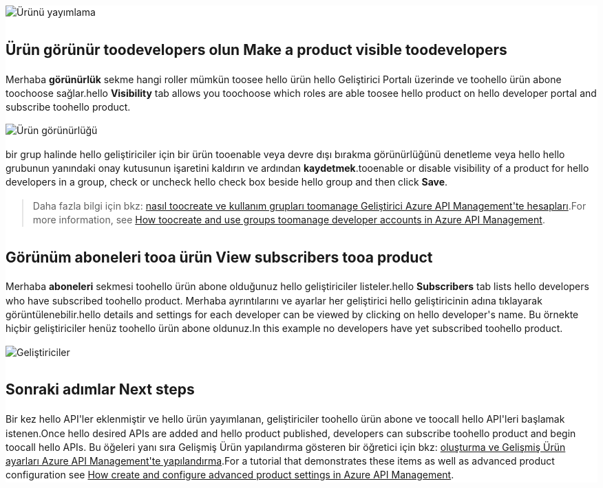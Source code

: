 ![Ürünü yayımlama][api-management-publish-product]

## <span data-ttu-id="af459-156"><a name="make-visible"></a>Ürün görünür toodevelopers olun</span><span class="sxs-lookup"><span data-stu-id="af459-156"><a name="make-visible"> </a>Make a product visible toodevelopers</span></span>
<span data-ttu-id="af459-157">Merhaba **görünürlük** sekme hangi roller mümkün toosee hello ürün hello Geliştirici Portalı üzerinde ve toohello ürün abone toochoose sağlar.</span><span class="sxs-lookup"><span data-stu-id="af459-157">hello **Visibility** tab allows you toochoose which roles are able toosee hello product on hello developer portal and subscribe toohello product.</span></span>

![Ürün görünürlüğü][api-management-product-visiblity]

<span data-ttu-id="af459-159">bir grup halinde hello geliştiriciler için bir ürün tooenable veya devre dışı bırakma görünürlüğünü denetleme veya hello hello grubunun yanındaki onay kutusunun işaretini kaldırın ve ardından **kaydetmek**.</span><span class="sxs-lookup"><span data-stu-id="af459-159">tooenable or disable visibility of a product for hello developers in a group, check or uncheck hello check box beside hello group and then click **Save**.</span></span>

> <span data-ttu-id="af459-160">Daha fazla bilgi için bkz: [nasıl toocreate ve kullanım grupları toomanage Geliştirici Azure API Management'te hesapları][How toocreate and use groups toomanage developer accounts in Azure API Management].</span><span class="sxs-lookup"><span data-stu-id="af459-160">For more information, see [How toocreate and use groups toomanage developer accounts in Azure API Management][How toocreate and use groups toomanage developer accounts in Azure API Management].</span></span>
> 
> 

## <span data-ttu-id="af459-161"><a name="view-subscribers"></a>Görünüm aboneleri tooa ürün</span><span class="sxs-lookup"><span data-stu-id="af459-161"><a name="view-subscribers"> </a>View subscribers tooa product</span></span>
<span data-ttu-id="af459-162">Merhaba **aboneleri** sekmesi toohello ürün abone olduğunuz hello geliştiriciler listeler.</span><span class="sxs-lookup"><span data-stu-id="af459-162">hello **Subscribers** tab lists hello developers who have subscribed toohello product.</span></span> <span data-ttu-id="af459-163">Merhaba ayrıntılarını ve ayarlar her geliştirici hello geliştiricinin adına tıklayarak görüntülenebilir.</span><span class="sxs-lookup"><span data-stu-id="af459-163">hello details and settings for each developer can be viewed by clicking on hello developer's name.</span></span> <span data-ttu-id="af459-164">Bu örnekte hiçbir geliştiriciler henüz toohello ürün abone oldunuz.</span><span class="sxs-lookup"><span data-stu-id="af459-164">In this example no developers have yet subscribed toohello product.</span></span>

![Geliştiriciler][api-management-developer-list]

## <span data-ttu-id="af459-166"><a name="next-steps"> </a>Sonraki adımlar</span><span class="sxs-lookup"><span data-stu-id="af459-166"><a name="next-steps"> </a>Next steps</span></span>
<span data-ttu-id="af459-167">Bir kez hello API'ler eklenmiştir ve hello ürün yayımlanan, geliştiriciler toohello ürün abone ve toocall hello API'leri başlamak istenen.</span><span class="sxs-lookup"><span data-stu-id="af459-167">Once hello desired APIs are added and hello product published, developers can subscribe toohello product and begin toocall hello APIs.</span></span> <span data-ttu-id="af459-168">Bu öğeleri yanı sıra Gelişmiş Ürün yapılandırma gösteren bir öğretici için bkz: [oluşturma ve Gelişmiş Ürün ayarları Azure API Management'te yapılandırma][How create and configure advanced product settings in Azure API Management].</span><span class="sxs-lookup"><span data-stu-id="af459-168">For a tutorial that demonstrates these items as well as advanced product configuration see [How create and configure advanced product settings in Azure API Management][How create and configure advanced product settings in Azure API Management].</span></span>


[Create a product]: #create-product
[Add APIs tooa product]: #add-apis
[Add descriptive information tooa product]: #add-description
[Publish a product]: #publish-product
[Make a product visible toodevelopers]: #make-visible
[View subscribers tooa product]: #view-subscribers
[Next steps]: #next-steps
[api-management-management-console]: ./media/api-management-howto-add-products/api-management-management-console.png
[api-management-add-product]: ./media/api-management-howto-add-products/api-management-add-product.png
[api-management-add-new-product]: ./media/api-management-howto-add-products/api-management-add-new-product.png
[api-management-unlimited-multiple-subscriptions]: ./media/api-management-howto-add-products/api-management-unlimited-multiple-subscriptions.png
[api-management-four-multiple-subscriptions]: ./media/api-management-howto-add-products/api-management-four-multiple-subscriptions.png
[api-management-products-page]: ./media/api-management-howto-add-products/api-management-products-page.png
[api-management-new-product-summary]: ./media/api-management-howto-add-products/api-management-new-product-summary.png
[api-management-add-apis-to-product]: ./media/api-management-howto-add-products/api-management-add-apis-to-product.png
[api-management-product-settings]: ./media/api-management-howto-add-products/api-management-product-settings.png
[api-management-publish-product]: ./media/api-management-howto-add-products/api-management-publish-product.png
[api-management-product-visiblity]: ./media/api-management-howto-add-products/api-management-product-visibility.png
[api-management-developer-list]: ./media/api-management-howto-add-products/api-management-developer-list.png
[api-management-products]: ./media/api-management-howto-add-products/api-management-products.png
[api-management-]: ./media/api-management-howto-add-products/
[api-management-]: ./media/api-management-howto-add-products/
[How tooadd operations tooan API]: api-management-howto-add-operations.md
[How toocreate and publish a product]: api-management-howto-add-products.md
[Get started with Azure API Management]: api-management-get-started.md
[Create an API Management service instance]: api-management-get-started.md#create-service-instance
[Next steps]: #next-steps
[How toocreate and use groups toomanage developer accounts in Azure API Management]: api-management-howto-create-groups.md
[How create and configure advanced product settings in Azure API Management]: api-management-howto-product-with-rules.md 